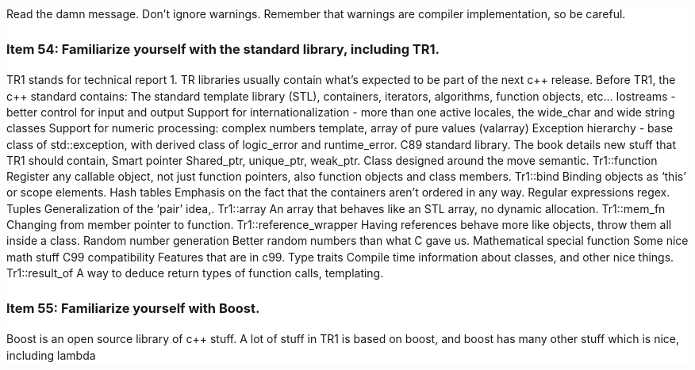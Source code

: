 Read the damn message. Don’t ignore warnings.
Remember that warnings are compiler implementation, so be careful.

### Item 54: Familiarize yourself with the standard library, including TR1.

TR1 stands for technical report 1.
TR libraries usually contain what’s expected to be part of the next c++ release.
Before TR1, the c++ standard contains:
The standard template library (STL), containers, iterators, algorithms, function objects, etc…
Iostreams - better control for input and output
Support for internationalization - more than one active locales, the wide_char and wide string classes
Support for numeric processing: complex numbers template, array of pure values (valarray)
Exception hierarchy - base class of std::exception, with derived class of logic_error and runtime_error.
C89 standard library.
The book details new stuff that TR1 should contain,
Smart pointer
Shared_ptr, unique_ptr, weak_ptr. Class designed around the move semantic.
Tr1::function
Register any callable object, not just function pointers, also function objects and class members.
Tr1::bind
Binding objects as ‘this’ or scope elements.
Hash tables
Emphasis on the fact that the containers aren’t ordered in any way.
Regular expressions
regex.
Tuples
Generalization of the ‘pair’ idea,.
Tr1::array
An array that behaves like an STL array, no dynamic allocation.
Tr1::mem_fn
Changing from member pointer to function.
Tr1::reference_wrapper
Having references behave more like objects, throw them all inside a class.
Random number generation
Better random numbers than what C gave us.
Mathematical special function
Some nice math stuff
C99 compatibility
Features that are in c99.
Type traits
Compile time information about classes, and other nice things.
Tr1::result_of
A way to deduce return types of function calls, templating.

### Item 55: Familiarize yourself with Boost.

Boost is an open source library of c++ stuff.
A lot of stuff in TR1 is based on boost, and boost has many other stuff which is nice, including lambda
